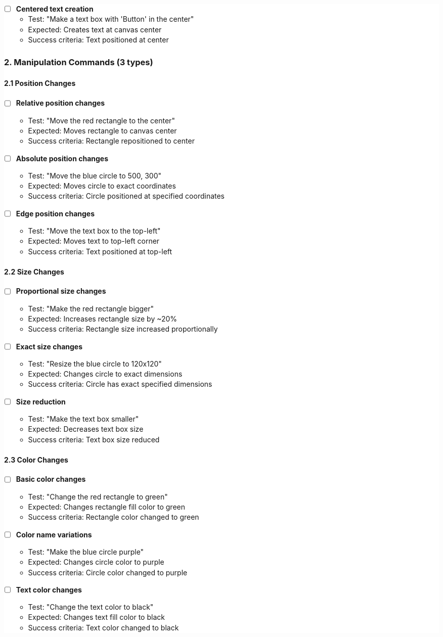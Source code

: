 - [ ] **Centered text creation**
  - Test: "Make a text box with 'Button' in the center"
  - Expected: Creates text at canvas center
  - Success criteria: Text positioned at center

### **2. Manipulation Commands (3 types)**

#### **2.1 Position Changes**
- [ ] **Relative position changes**
  - Test: "Move the red rectangle to the center"
  - Expected: Moves rectangle to canvas center
  - Success criteria: Rectangle repositioned to center

- [ ] **Absolute position changes**
  - Test: "Move the blue circle to 500, 300"
  - Expected: Moves circle to exact coordinates
  - Success criteria: Circle positioned at specified coordinates

- [ ] **Edge position changes**
  - Test: "Move the text box to the top-left"
  - Expected: Moves text to top-left corner
  - Success criteria: Text positioned at top-left

#### **2.2 Size Changes**
- [ ] **Proportional size changes**
  - Test: "Make the red rectangle bigger"
  - Expected: Increases rectangle size by ~20%
  - Success criteria: Rectangle size increased proportionally

- [ ] **Exact size changes**
  - Test: "Resize the blue circle to 120x120"
  - Expected: Changes circle to exact dimensions
  - Success criteria: Circle has exact specified dimensions

- [ ] **Size reduction**
  - Test: "Make the text box smaller"
  - Expected: Decreases text box size
  - Success criteria: Text box size reduced

#### **2.3 Color Changes**
- [ ] **Basic color changes**
  - Test: "Change the red rectangle to green"
  - Expected: Changes rectangle fill color to green
  - Success criteria: Rectangle color changed to green

- [ ] **Color name variations**
  - Test: "Make the blue circle purple"
  - Expected: Changes circle color to purple
  - Success criteria: Circle color changed to purple

- [ ] **Text color changes**
  - Test: "Change the text color to black"
  - Expected: Changes text fill color to black
  - Success criteria: Text color changed to black
